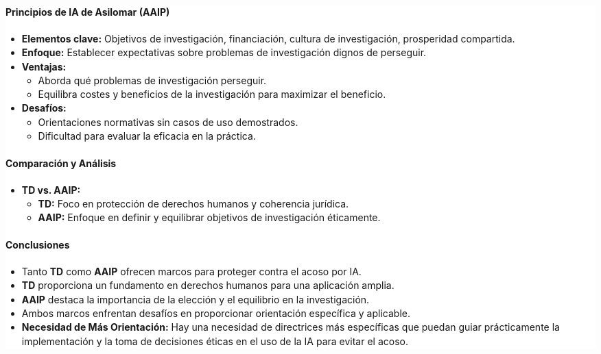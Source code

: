 #### Principios de IA de Asilomar (AAIP)
- **Elementos clave:** Objetivos de investigación, financiación, cultura de investigación, prosperidad compartida.
- **Enfoque:** Establecer expectativas sobre problemas de investigación dignos de perseguir.
- **Ventajas:**
  - Aborda qué problemas de investigación perseguir.
  - Equilibra costes y beneficios de la investigación para maximizar el beneficio.
- **Desafíos:**
  - Orientaciones normativas sin casos de uso demostrados.
  - Dificultad para evaluar la eficacia en la práctica.

#### Comparación y Análisis
- **TD vs. AAIP:**
  - **TD:** Foco en protección de derechos humanos y coherencia jurídica.
  - **AAIP:** Enfoque en definir y equilibrar objetivos de investigación éticamente.

#### Conclusiones
- Tanto **TD** como **AAIP** ofrecen marcos para proteger contra el acoso por IA.
- **TD** proporciona un fundamento en derechos humanos para una aplicación amplia.
- **AAIP** destaca la importancia de la elección y el equilibrio en la investigación.
- Ambos marcos enfrentan desafíos en proporcionar orientación específica y aplicable.
- **Necesidad de Más Orientación:** Hay una necesidad de directrices más específicas que puedan guiar prácticamente la implementación
   y la toma de decisiones éticas en el uso de la IA para evitar el acoso.